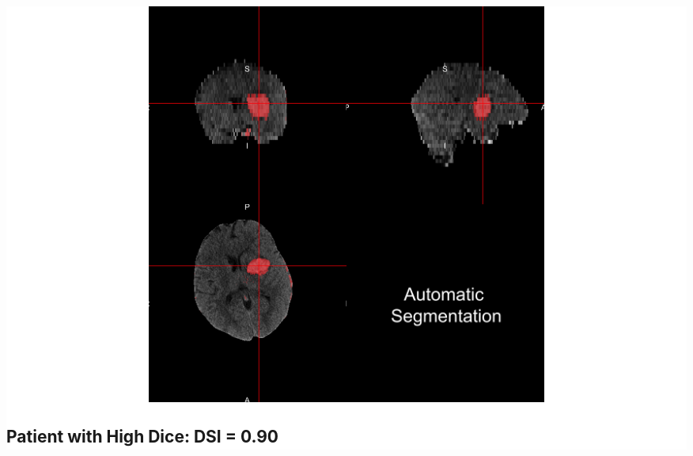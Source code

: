 <img src="figure/SS_Image_PrePredict_Auto.png" style="width:500px;  display: block; margin: auto;" alt="MISTIE LOGO">


## Patient with High Dice: DSI = 0.90


